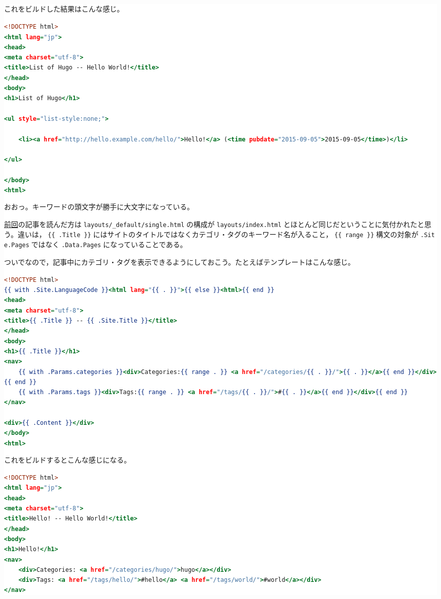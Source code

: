 これをビルドした結果はこんな感じ。

```html:public/categories/hugo/index.html
<!DOCTYPE html>
<html lang="jp">
<head>
<meta charset="utf-8">
<title>List of Hugo -- Hello World!</title>
</head>
<body>
<h1>List of Hugo</h1>

<ul style="list-style:none;">

	<li><a href="http://hello.example.com/hello/">Hello!</a> (<time pubdate="2015-09-05">2015-09-05</time>)</li>

</ul>

</body>
<html>
```

おおっ。キーワードの頭文字が勝手に大文字になっている。

[前回]の記事を読んだ方は `layouts/_default/single.html` の構成が `layouts/index.html` とほとんど同じだということに気付かれたと思う。違いは， `{{ .Title }}` にはサイトのタイトルではなくカテゴリ・タグのキーワード名が入ること， `{{ range }}` 構文の対象が `.Site.Pages` ではなく `.Data.Pages` になっていることである。

ついでなので，記事中にカテゴリ・タグを表示できるようにしておこう。たとえばテンプレートはこんな感じ。

```html:layouts/_default/single.html
<!DOCTYPE html>
{{ with .Site.LanguageCode }}<html lang="{{ . }}">{{ else }}<html>{{ end }}
<head>
<meta charset="utf-8">
<title>{{ .Title }} -- {{ .Site.Title }}</title>
</head>
<body>
<h1>{{ .Title }}</h1>
<nav>
	{{ with .Params.categories }}<div>Categories:{{ range . }} <a href="/categories/{{ . }}/">{{ . }}</a>{{ end }}</div>{{ end }}
	{{ with .Params.tags }}<div>Tags:{{ range . }} <a href="/tags/{{ . }}/">#{{ . }}</a>{{ end }}</div>{{ end }}
</nav>

<div>{{ .Content }}</div>
</body>
<html>
```

これをビルドするとこんな感じになる。

```html:public/hello/index.html
<!DOCTYPE html>
<html lang="jp">
<head>
<meta charset="utf-8">
<title>Hello! -- Hello World!</title>
</head>
<body>
<h1>Hello!</h1>
<nav>
	<div>Categories: <a href="/categories/hugo/">hugo</a></div>
	<div>Tags: <a href="/tags/hello/">#hello</a> <a href="/tags/world/">#world</a></div>
</nav>

```

[Hugo]: http://gohugo.io/ "Hugo :: A fast and modern static website engine"
[前回]: http://qiita.com/spiegel-im-spiegel/items/eac7bf2a3c0fc19afcbf "ゼロから始める Hugo — インストールから Hello World まで - Qiita"